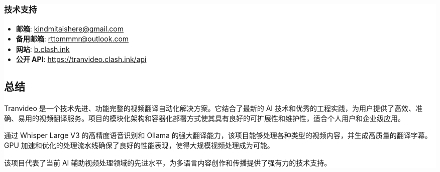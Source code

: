 ### 技术支持
- **邮箱**: kindmitaishere@gmail.com
- **备用邮箱**: rttommmr@outlook.com
- **网站**: [b.clash.ink](http://b.clash.ink)
- **公开 API**: https://tranvideo.clash.ink/api

## 总结

Tranvideo 是一个技术先进、功能完整的视频翻译自动化解决方案。它结合了最新的 AI 技术和优秀的工程实践，为用户提供了高效、准确、易用的视频翻译服务。项目的模块化架构和容器化部署方式使其具有良好的可扩展性和维护性，适合个人用户和企业级应用。

通过 Whisper Large V3 的高精度语音识别和 Ollama 的强大翻译能力，该项目能够处理各种类型的视频内容，并生成高质量的翻译字幕。GPU 加速和优化的处理流水线确保了良好的性能表现，使得大规模视频处理成为可能。

该项目代表了当前 AI 辅助视频处理领域的先进水平，为多语言内容创作和传播提供了强有力的技术支持。